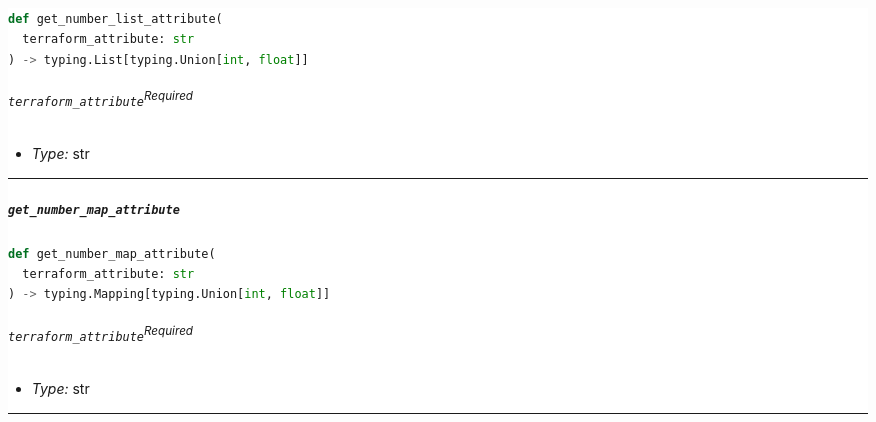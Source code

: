 ```python
def get_number_list_attribute(
  terraform_attribute: str
) -> typing.List[typing.Union[int, float]]
```

###### `terraform_attribute`<sup>Required</sup> <a name="terraform_attribute" id="rhizo-co-terraform-provider-oci.opsiOperationsInsightsWarehouseUser.OpsiOperationsInsightsWarehouseUserTimeoutsOutputReference.getNumberListAttribute.parameter.terraformAttribute"></a>

- *Type:* str

---

##### `get_number_map_attribute` <a name="get_number_map_attribute" id="rhizo-co-terraform-provider-oci.opsiOperationsInsightsWarehouseUser.OpsiOperationsInsightsWarehouseUserTimeoutsOutputReference.getNumberMapAttribute"></a>

```python
def get_number_map_attribute(
  terraform_attribute: str
) -> typing.Mapping[typing.Union[int, float]]
```

###### `terraform_attribute`<sup>Required</sup> <a name="terraform_attribute" id="rhizo-co-terraform-provider-oci.opsiOperationsInsightsWarehouseUser.OpsiOperationsInsightsWarehouseUserTimeoutsOutputReference.getNumberMapAttribute.parameter.terraformAttribute"></a>

- *Type:* str

---

